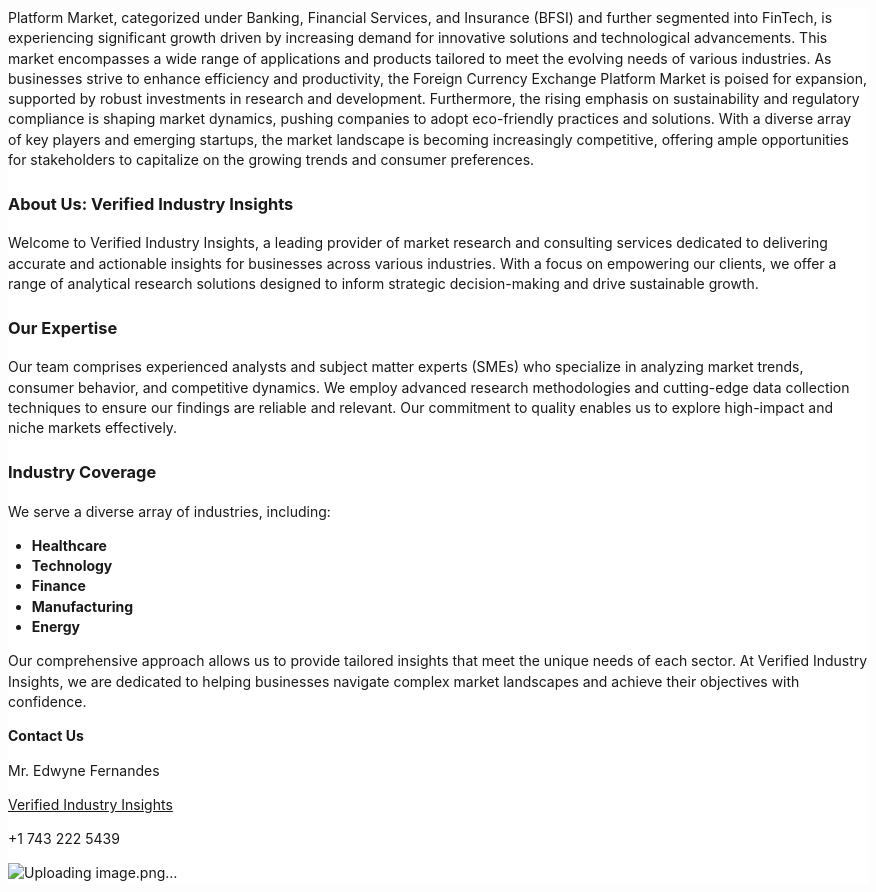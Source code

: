 Platform Market, categorized under Banking, Financial Services, and Insurance (BFSI) and further segmented into FinTech, is experiencing significant growth driven by increasing demand for innovative solutions and technological advancements. This market encompasses a wide range of applications and products tailored to meet the evolving needs of various industries. As businesses strive to enhance efficiency and productivity, the Foreign Currency Exchange Platform Market is poised for expansion, supported by robust investments in research and development. Furthermore, the rising emphasis on sustainability and regulatory compliance is shaping market dynamics, pushing companies to adopt eco-friendly practices and solutions. With a diverse array of key players and emerging startups, the market landscape is becoming increasingly competitive, offering ample opportunities for stakeholders to capitalize on the growing trends and consumer preferences.</p><h3>About Us: Verified Industry Insights</h3><p>Welcome to Verified Industry Insights, a leading provider of market research and consulting services dedicated to delivering accurate and actionable insights for businesses across various industries. With a focus on empowering our clients, we offer a range of analytical research solutions designed to inform strategic decision-making and drive sustainable growth.</p><h3>Our Expertise</h3><p>Our team comprises experienced analysts and subject matter experts (SMEs) who specialize in analyzing market trends, consumer behavior, and competitive dynamics. We employ advanced research methodologies and cutting-edge data collection techniques to ensure our findings are reliable and relevant. Our commitment to quality enables us to explore high-impact and niche markets effectively.</p><h3>Industry Coverage</h3><p>We serve a diverse array of industries, including:</p><ul><li><strong>Healthcare</strong></li><li><strong>Technology</strong></li><li><strong>Finance</strong></li><li><strong>Manufacturing</strong></li><li><strong>Energy</strong></li></ul><p>Our comprehensive approach allows us to provide tailored insights that meet the unique needs of each sector. At Verified Industry Insights, we are dedicated to helping businesses navigate complex market landscapes and achieve their objectives with confidence.</p><p><strong>Contact Us</strong></p><p>Mr. Edwyne Fernandes</p><p><a href="https://www.verifiedindustryinsights.com/">Verified Industry Insights</a></p><p>+1 743 222 5439</p>
![Uploading image.png…]()
